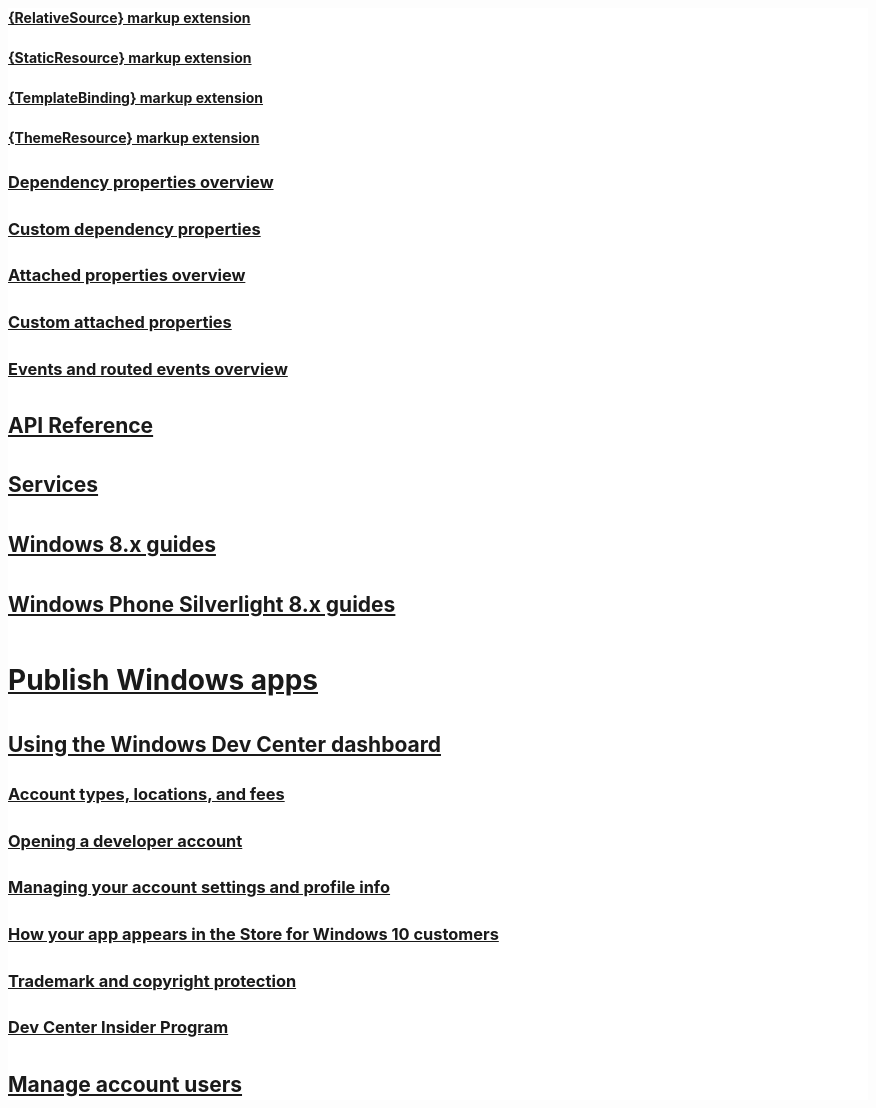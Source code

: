 #### [{RelativeSource} markup extension](xaml-platform/relativesource-markup-extension.md)
#### [{StaticResource} markup extension](xaml-platform/staticresource-markup-extension.md)
#### [{TemplateBinding} markup extension](xaml-platform/templatebinding-markup-extension.md)
#### [{ThemeResource} markup extension](xaml-platform/themeresource-markup-extension.md)
### [Dependency properties overview](xaml-platform/dependency-properties-overview.md)
### [Custom dependency properties](xaml-platform/custom-dependency-properties.md)
### [Attached properties overview](xaml-platform/attached-properties-overview.md)
### [Custom attached properties](xaml-platform/custom-attached-properties.md)
### [Events and routed events overview](xaml-platform/events-and-routed-events-overview.md)
## [API Reference](https://msdn.microsoft.com/library/windows/apps/bg124285.aspx)
## [Services](https://developer.microsoft.com/en-us/windows/develop/microsoft-services)
## [Windows 8.x guides](https://msdn.microsoft.com/library/windows/apps/mt244353.aspx)
## [Windows Phone Silverlight 8.x guides](https://msdn.microsoft.com/library/windows/apps/ff402535.aspx)
# [Publish Windows apps](https://developer.microsoft.com/en-us/windows/publish)
## [Using the Windows Dev Center dashboard](publish/using-the-windows-dev-center-dashboard.md)
### [Account types, locations, and fees](publish/account-types-locations-and-fees.md)
### [Opening a developer account](publish/opening-a-developer-account.md)
### [Managing your account settings and profile info](publish/managing-your-profile.md)
### [How your app appears in the Store for Windows 10 customers](publish/how-your-app-appears-in-the-store-for-windows-10-customers.md)
### [Trademark and copyright protection](publish/trademark-and-copyright-protection.md)
### [Dev Center Insider Program](publish/dev-center-insider-program.md)
## [Manage account users](publish/manage-account-users.md)